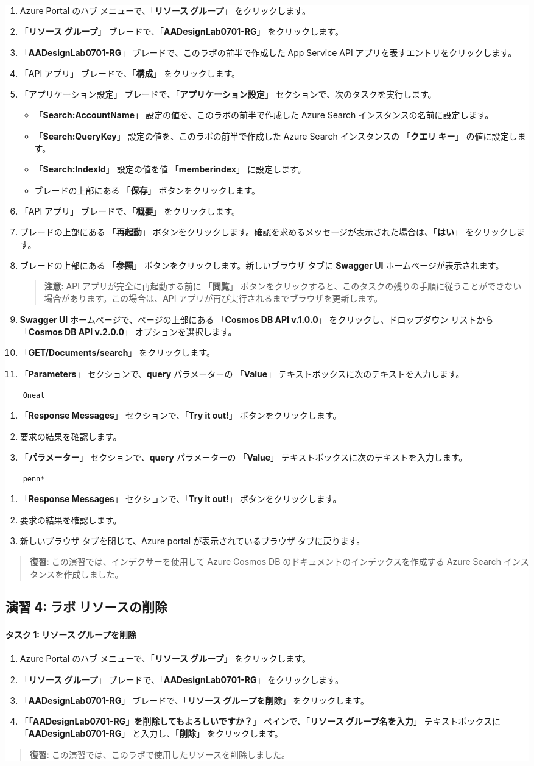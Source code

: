 1. Azure Portal のハブ メニューで、「**リソース グループ**」 をクリックします。

1. 「**リソース グループ**」 ブレードで、「**AADesignLab0701-RG**」 をクリックします。

1. 「**AADesignLab0701-RG**」 ブレードで、このラボの前半で作成した App Service API アプリを表すエントリをクリックします。

1. 「API アプリ」 ブレードで、「**構成**」 をクリックします。

1. 「アプリケーション設定」 ブレードで、「**アプリケーション設定**」 セクションで、次のタスクを実行します。

    - 「**Search:AccountName**」 設定の値を、このラボの前半で作成した Azure Search インスタンスの名前に設定します。

    - 「**Search:QueryKey**」 設定の値を、このラボの前半で作成した Azure Search インスタンスの 「**クエリ キー**」 の値に設定します。
    
    - 「**Search:IndexId**」 設定の値を値 「**memberindex**」 に設定します。 

    - ブレードの上部にある 「**保存**」 ボタンをクリックします。

1. 「API アプリ」 ブレードで、「**概要**」 をクリックします。

1. ブレードの上部にある 「**再起動**」 ボタンをクリックします。確認を求めるメッセージが表示された場合は、「**はい**」 をクリックします。 

1. ブレードの上部にある 「**参照**」 ボタンをクリックします。新しいブラウザ タブに **Swagger UI** ホームページが表示されます。

    > **注意**: API アプリが完全に再起動する前に 「**閲覧**」 ボタンをクリックすると、このタスクの残りの手順に従うことができない場合があります。この場合は、API アプリが再び実行されるまでブラウザを更新します。

1. **Swagger UI** ホームページで、ページの上部にある 「**Cosmos DB API v.1.0.0**」 をクリックし、ドロップダウン リストから 「**Cosmos DB API v.2.0.0**」 オプションを選択します。

1. 「**GET/Documents/search**」 をクリックします。

1. 「**Parameters**」 セクションで、**query** パラメーターの 「**Value**」 テキストボックスに次のテキストを入力します。

```
    Oneal
```

1. 「**Response Messages**」 セクションで、「**Try it out!**」 ボタンをクリックします。

1. 要求の結果を確認します。

1. 「**パラメーター**」 セクションで、**query** パラメーターの 「**Value**」 テキストボックスに次のテキストを入力します。

```
    penn*
```

1. 「**Response Messages**」 セクションで、「**Try it out!**」 ボタンをクリックします。

1. 要求の結果を確認します。

1. 新しいブラウザ タブを閉じて、Azure portal が表示されているブラウザ タブに戻ります。

> **復習**: この演習では、インデクサーを使用して Azure Cosmos DB のドキュメントのインデックスを作成する Azure Search インスタンスを作成しました。

## 演習 4: ラボ リソースの削除

#### タスク 1: リソース グループを削除

1. Azure Portal のハブ メニューで、「**リソース グループ**」 をクリックします。

1. 「**リソース グループ**」 ブレードで、「**AADesignLab0701-RG**」 をクリックします。

1. 「**AADesignLab0701-RG**」 ブレードで、「**リソース グループを削除**」 をクリックします。 

1. 「**「AADesignLab0701-RG」を削除してもよろしいですか？**」 ペインで、「**リソース グループ名を入力**」 テキストボックスに 「**AADesignLab0701-RG**」 と入力し、「**削除**」 をクリックします。


> **復習**: この演習では、このラボで使用したリソースを削除しました。

